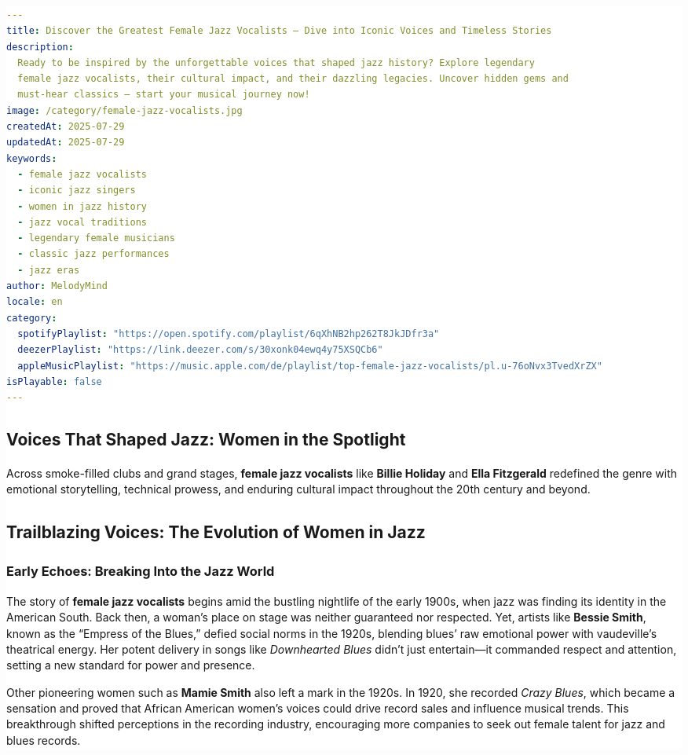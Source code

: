 ```yaml
---
title: Discover the Greatest Female Jazz Vocalists – Dive into Iconic Voices and Timeless Stories
description:
  Ready to be inspired by the unforgettable voices that shaped jazz history? Explore legendary
  female jazz vocalists, their cultural impact, and their dazzling legacies. Uncover hidden gems and
  must-hear classics – start your musical journey now!
image: /category/female-jazz-vocalists.jpg
createdAt: 2025-07-29
updatedAt: 2025-07-29
keywords:
  - female jazz vocalists
  - iconic jazz singers
  - women in jazz history
  - jazz vocal traditions
  - legendary female musicians
  - classic jazz performances
  - jazz eras
author: MelodyMind
locale: en
category:
  spotifyPlaylist: "https://open.spotify.com/playlist/6qXhNB2hp262T8JkJDfr3a"
  deezerPlaylist: "https://link.deezer.com/s/30xonk04ewq4y75XSQCb6"
  appleMusicPlaylist: "https://music.apple.com/de/playlist/top-female-jazz-vocalists/pl.u-76oNvx3TvedXrZX"
isPlayable: false
---
```


## Voices That Shaped Jazz: Women in the Spotlight

Across smoke-filled clubs and grand stages, **female jazz vocalists** like **Billie Holiday** and
**Ella Fitzgerald** redefined the genre with emotional storytelling, technical prowess, and enduring
cultural impact throughout the 20th century and beyond.

## Trailblazing Voices: The Evolution of Women in Jazz

### Early Echoes: Breaking Into the Jazz World

The story of **female jazz vocalists** begins amid the bustling nightlife of the early 1900s, when
jazz was finding its identity in the American South. Back then, a woman’s place on stage was neither
guaranteed nor respected. Yet, artists like **Bessie Smith**, known as the “Empress of the Blues,”
defied social norms in the 1920s, blending blues’ raw emotional power with vaudeville’s theatrical
energy. Her potent delivery in songs like _Downhearted Blues_ didn’t just entertain—it commanded
respect and attention, setting a new standard for power and presence.

Other pioneering women such as **Mamie Smith** also left a mark in the 1920s. In 1920, she recorded
_Crazy Blues_, which became a sensation and proved that African American women’s voices could drive
record sales and influence musical trends. This breakthrough shifted perceptions in the recording
industry, encouraging more companies to seek out female talent for jazz and blues records.
